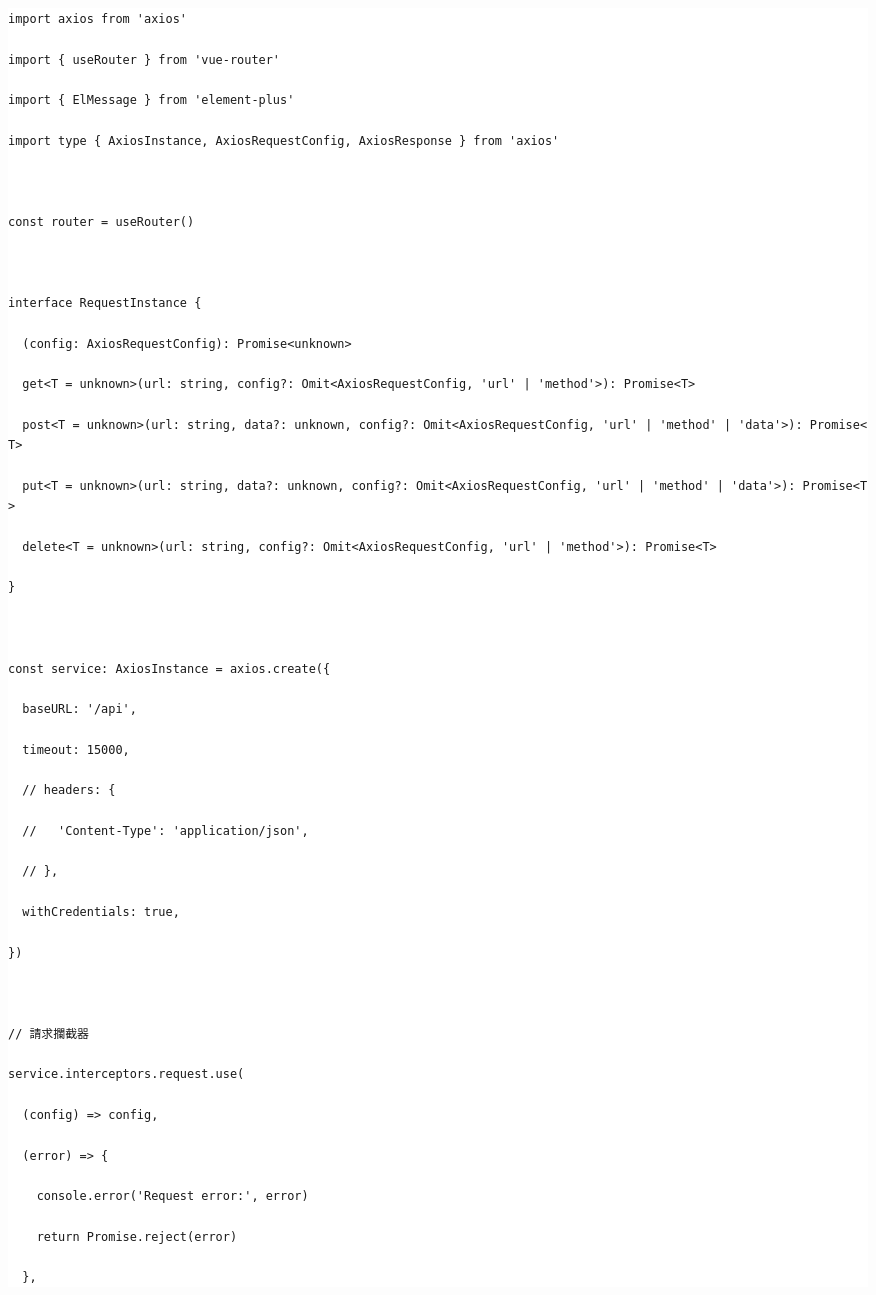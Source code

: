 ```
import axios from 'axios'

import { useRouter } from 'vue-router'

import { ElMessage } from 'element-plus'

import type { AxiosInstance, AxiosRequestConfig, AxiosResponse } from 'axios'

  

const router = useRouter()

  

interface RequestInstance {

  (config: AxiosRequestConfig): Promise<unknown>

  get<T = unknown>(url: string, config?: Omit<AxiosRequestConfig, 'url' | 'method'>): Promise<T>

  post<T = unknown>(url: string, data?: unknown, config?: Omit<AxiosRequestConfig, 'url' | 'method' | 'data'>): Promise<T>

  put<T = unknown>(url: string, data?: unknown, config?: Omit<AxiosRequestConfig, 'url' | 'method' | 'data'>): Promise<T>

  delete<T = unknown>(url: string, config?: Omit<AxiosRequestConfig, 'url' | 'method'>): Promise<T>

}

  

const service: AxiosInstance = axios.create({

  baseURL: '/api',

  timeout: 15000,

  // headers: {

  //   'Content-Type': 'application/json',

  // },

  withCredentials: true,

})

  

// 請求攔截器

service.interceptors.request.use(

  (config) => config,

  (error) => {

    console.error('Request error:', error)

    return Promise.reject(error)

  },
```